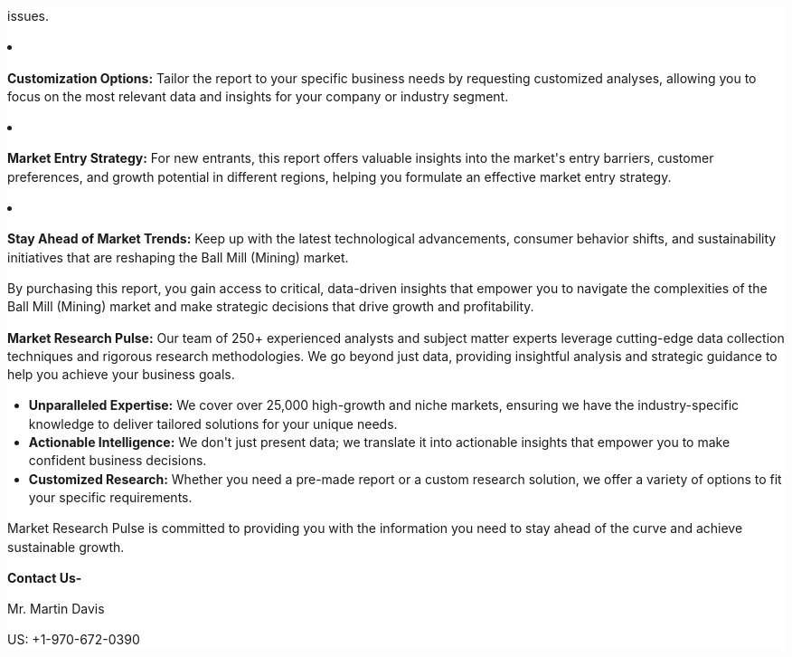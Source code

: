 issues.</p></li><li><p><strong>Customization Options:</strong> Tailor the report to your specific business needs by requesting customized analyses, allowing you to focus on the most relevant data and insights for your company or industry segment.</p></li><li><p><strong>Market Entry Strategy:</strong> For new entrants, this report offers valuable insights into the market's entry barriers, customer preferences, and growth potential in different regions, helping you formulate an effective market entry strategy.</p></li><li><p><strong>Stay Ahead of Market Trends:</strong> Keep up with the latest technological advancements, consumer behavior shifts, and sustainability initiatives that are reshaping the Ball Mill (Mining) market.</p></li></ol><p>By purchasing this report, you gain access to critical, data-driven insights that empower you to navigate the complexities of the Ball Mill (Mining) market and make strategic decisions that drive growth and profitability.</p><p><strong>Market Research Pulse:</strong>&nbsp;Our team of 250+ experienced analysts and subject matter experts leverage cutting-edge data collection techniques and rigorous research methodologies. We go beyond just data, providing insightful analysis and strategic guidance to help you achieve your business goals.</p><ul><li><strong>Unparalleled Expertise:</strong>&nbsp;We cover over 25,000 high-growth and niche markets, ensuring we have the industry-specific knowledge to deliver tailored solutions for your unique needs.</li><li><strong>Actionable Intelligence:</strong>&nbsp;We don't just present data; we translate it into actionable insights that empower you to make confident business decisions.</li><li><strong>Customized Research:</strong>&nbsp;Whether you need a pre-made report or a custom research solution, we offer a variety of options to fit your specific requirements.</li></ul><p>Market Research Pulse is committed to providing you with the information you need to stay ahead of the curve and achieve sustainable growth.</p><p><strong>Contact Us-</strong></p><p>Mr. Martin Davis</p><p>US: +1-970-672-0390</p>
